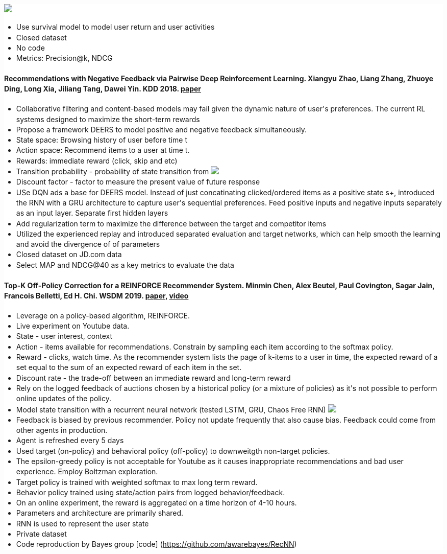 <img src="https://user-images.githubusercontent.com/8243154/88287713-a42f3100-cd2d-11ea-86db-89efc680d594.png">

- Use survival model to model user return and user activities
- Closed dataset
- No code
- Metrics: Precision@k, NDCG


#### **Recommendations with Negative Feedback via Pairwise Deep Reinforcement Learning**. Xiangyu Zhao, Liang Zhang, Zhuoye Ding, Long Xia, Jiliang Tang, Dawei Yin. KDD 2018. [paper](https://arxiv.org/pdf/1802.06501.pdf)

- Collaborative filtering and content-based models may fail given the dynamic nature of user's preferences. The current RL systems designed to maximize the short-term rewards
- Propose a framework DEERS to model positive and negative feedback simultaneously.
- State space: Browsing history of user before time t
- Action space: Recommend items to a user at time t. 
- Rewards: immediate reward (click, skip and etc)
- Transition probability - probability of state transition from <img src="https://render.githubusercontent.com/render/math?math=s_{t} -> s_{t+1})">
- Discount factor - factor to measure the present value of future response
- USe DQN ads a base for DEERS model. Instead of just concatinating clicked/ordered items as a positive state s+, introduced the RNN with a GRU architecture to capture user's sequential preferences. Feed positive inputs and negative inputs separately as an input layer. Separate first hidden layers 
- Add regularization term to maximize the difference between the target and competitor items
- Utilized the experienced replay and introduced separated evaluation and target networks, which can help smooth the learning and
avoid the divergence of of parameters
- Closed dataset on JD.com data
- Select MAP and NDCG@40 as a key metrics to evaluate the data

#### **Top-K Off-Policy Correction for a REINFORCE Recommender System**. Minmin Chen, Alex Beutel, Paul Covington, Sagar Jain, Francois Belletti, Ed H. Chi. WSDM 2019. [paper](https://arxiv.org/pdf/1812.02353.pdf), [video](https://youtu.be/Ys3YY7sSmIA)

- Leverage on a policy-based algorithm, REINFORCE.
- Live experiment on Youtube data.
- State - user interest, context
- Action - items available for recommendations. Constrain by sampling each item according to the softmax policy.
- Reward - clicks, watch time. As the recommender system lists the page of k-items to a user in time, the expected reward of a set equal to the sum of an expected reward of each item in the set.
- Discount rate - the trade-off between an immediate reward and long-term reward
- Rely on the logged feedback of auctions chosen by a historical policy (or a mixture of policies) as it's not possible to perform online updates of the policy.
- Model state transition with a recurrent neural network (tested LSTM, GRU, Chaos Free RNN) <img src="https://render.githubusercontent.com/render/math?math=s_{t+1} = f(s_t, u_{a_t})"> 
- Feedback is biased by previous recommender. Policy not update frequently that also cause bias. Feedback could come from other agents in production.
- Agent is refreshed every 5 days
- Used target (on-policy) and behavioral policy (off-policy) to downweitgth non-target policies.
- The epsilon-greedy policy is not acceptable for Youtube as it causes inappropriate recommendations and bad user experience. Employ Boltzman exploration.
- Target policy is trained with weighted softmax to max long term reward.
- Behavior policy trained using state/action pairs from logged behavior/feedback.
- On an online experiment, the reward is aggregated on a time horizon of 4-10 hours.
- Parameters and architecture are primarily shared.
- RNN is used to represent the user state
- Private dataset
- Code reproduction by Bayes group [code] (https://github.com/awarebayes/RecNN)
